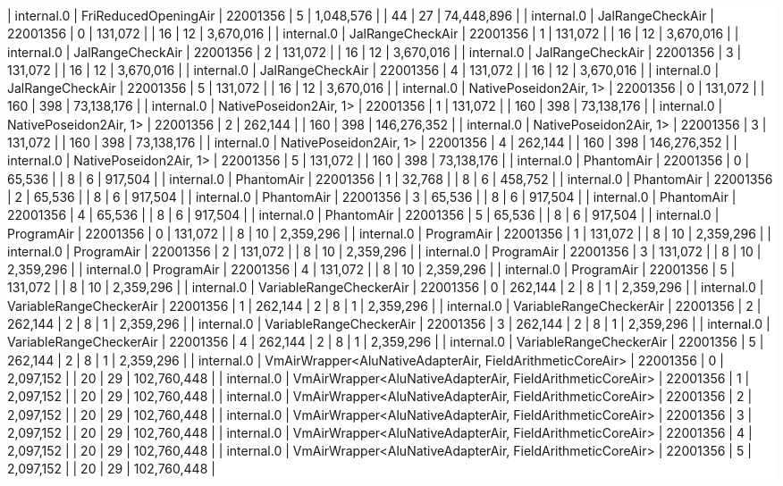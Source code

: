 | internal.0 | FriReducedOpeningAir | 22001356 | 5 | 1,048,576 |  | 44 | 27 | 74,448,896 | 
| internal.0 | JalRangeCheckAir | 22001356 | 0 | 131,072 |  | 16 | 12 | 3,670,016 | 
| internal.0 | JalRangeCheckAir | 22001356 | 1 | 131,072 |  | 16 | 12 | 3,670,016 | 
| internal.0 | JalRangeCheckAir | 22001356 | 2 | 131,072 |  | 16 | 12 | 3,670,016 | 
| internal.0 | JalRangeCheckAir | 22001356 | 3 | 131,072 |  | 16 | 12 | 3,670,016 | 
| internal.0 | JalRangeCheckAir | 22001356 | 4 | 131,072 |  | 16 | 12 | 3,670,016 | 
| internal.0 | JalRangeCheckAir | 22001356 | 5 | 131,072 |  | 16 | 12 | 3,670,016 | 
| internal.0 | NativePoseidon2Air<BabyBearParameters>, 1> | 22001356 | 0 | 131,072 |  | 160 | 398 | 73,138,176 | 
| internal.0 | NativePoseidon2Air<BabyBearParameters>, 1> | 22001356 | 1 | 131,072 |  | 160 | 398 | 73,138,176 | 
| internal.0 | NativePoseidon2Air<BabyBearParameters>, 1> | 22001356 | 2 | 262,144 |  | 160 | 398 | 146,276,352 | 
| internal.0 | NativePoseidon2Air<BabyBearParameters>, 1> | 22001356 | 3 | 131,072 |  | 160 | 398 | 73,138,176 | 
| internal.0 | NativePoseidon2Air<BabyBearParameters>, 1> | 22001356 | 4 | 262,144 |  | 160 | 398 | 146,276,352 | 
| internal.0 | NativePoseidon2Air<BabyBearParameters>, 1> | 22001356 | 5 | 131,072 |  | 160 | 398 | 73,138,176 | 
| internal.0 | PhantomAir | 22001356 | 0 | 65,536 |  | 8 | 6 | 917,504 | 
| internal.0 | PhantomAir | 22001356 | 1 | 32,768 |  | 8 | 6 | 458,752 | 
| internal.0 | PhantomAir | 22001356 | 2 | 65,536 |  | 8 | 6 | 917,504 | 
| internal.0 | PhantomAir | 22001356 | 3 | 65,536 |  | 8 | 6 | 917,504 | 
| internal.0 | PhantomAir | 22001356 | 4 | 65,536 |  | 8 | 6 | 917,504 | 
| internal.0 | PhantomAir | 22001356 | 5 | 65,536 |  | 8 | 6 | 917,504 | 
| internal.0 | ProgramAir | 22001356 | 0 | 131,072 |  | 8 | 10 | 2,359,296 | 
| internal.0 | ProgramAir | 22001356 | 1 | 131,072 |  | 8 | 10 | 2,359,296 | 
| internal.0 | ProgramAir | 22001356 | 2 | 131,072 |  | 8 | 10 | 2,359,296 | 
| internal.0 | ProgramAir | 22001356 | 3 | 131,072 |  | 8 | 10 | 2,359,296 | 
| internal.0 | ProgramAir | 22001356 | 4 | 131,072 |  | 8 | 10 | 2,359,296 | 
| internal.0 | ProgramAir | 22001356 | 5 | 131,072 |  | 8 | 10 | 2,359,296 | 
| internal.0 | VariableRangeCheckerAir | 22001356 | 0 | 262,144 | 2 | 8 | 1 | 2,359,296 | 
| internal.0 | VariableRangeCheckerAir | 22001356 | 1 | 262,144 | 2 | 8 | 1 | 2,359,296 | 
| internal.0 | VariableRangeCheckerAir | 22001356 | 2 | 262,144 | 2 | 8 | 1 | 2,359,296 | 
| internal.0 | VariableRangeCheckerAir | 22001356 | 3 | 262,144 | 2 | 8 | 1 | 2,359,296 | 
| internal.0 | VariableRangeCheckerAir | 22001356 | 4 | 262,144 | 2 | 8 | 1 | 2,359,296 | 
| internal.0 | VariableRangeCheckerAir | 22001356 | 5 | 262,144 | 2 | 8 | 1 | 2,359,296 | 
| internal.0 | VmAirWrapper<AluNativeAdapterAir, FieldArithmeticCoreAir> | 22001356 | 0 | 2,097,152 |  | 20 | 29 | 102,760,448 | 
| internal.0 | VmAirWrapper<AluNativeAdapterAir, FieldArithmeticCoreAir> | 22001356 | 1 | 2,097,152 |  | 20 | 29 | 102,760,448 | 
| internal.0 | VmAirWrapper<AluNativeAdapterAir, FieldArithmeticCoreAir> | 22001356 | 2 | 2,097,152 |  | 20 | 29 | 102,760,448 | 
| internal.0 | VmAirWrapper<AluNativeAdapterAir, FieldArithmeticCoreAir> | 22001356 | 3 | 2,097,152 |  | 20 | 29 | 102,760,448 | 
| internal.0 | VmAirWrapper<AluNativeAdapterAir, FieldArithmeticCoreAir> | 22001356 | 4 | 2,097,152 |  | 20 | 29 | 102,760,448 | 
| internal.0 | VmAirWrapper<AluNativeAdapterAir, FieldArithmeticCoreAir> | 22001356 | 5 | 2,097,152 |  | 20 | 29 | 102,760,448 | 